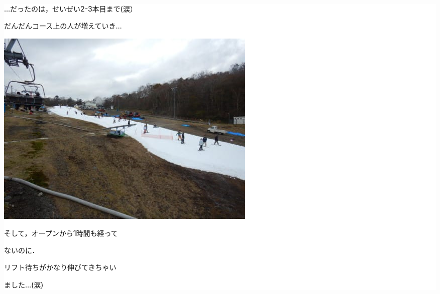 





…だったのは，せいぜい2-3本目まで(涙）


だんだんコース上の人が増えていき…




![8aaac8d94b769733b4cdb58a558d8dbd.jpg](images/8aaac8d94b769733b4cdb58a558d8dbd.jpg)




そして，オープンから1時間も経って


ないのに．


リフト待ちがかなり伸びてきちゃい


ました…(涙)



